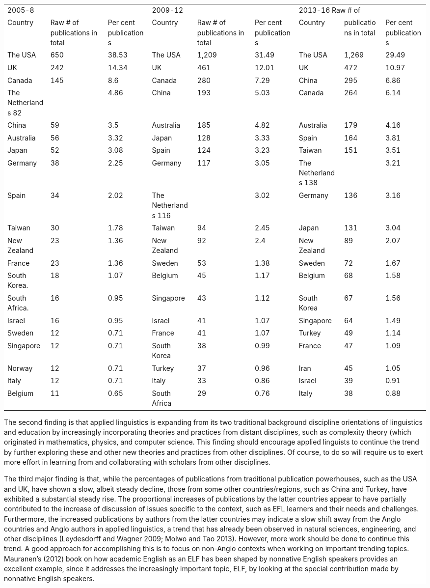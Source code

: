 <html><body><table><tr><td colspan="3">2005-8</td><td colspan="3">2009-12</td><td colspan="3">2013-16 Raw # of</td></tr><tr><td>Country</td><td>Raw # of publications in total</td><td>Per cent publications</td><td>Country</td><td>Raw # of publications in total</td><td>Per cent publications</td><td>Country</td><td>publications in total</td><td>Per cent publications</td></tr><tr><td>The USA</td><td>650</td><td>38.53</td><td>The USA</td><td>1,209</td><td>31.49</td><td>The USA</td><td>1,269</td><td>29.49</td></tr><tr><td>UK</td><td>242</td><td>14.34</td><td>UK</td><td>461</td><td>12.01</td><td>UK</td><td>472</td><td>10.97</td></tr><tr><td>Canada</td><td>145</td><td>8.6</td><td>Canada</td><td>280</td><td>7.29</td><td>China</td><td>295</td><td>6.86</td></tr><tr><td>The Netherlands 82</td><td></td><td>4.86</td><td>China</td><td>193</td><td>5.03</td><td>Canada</td><td>264</td><td>6.14</td></tr><tr><td>China</td><td>59</td><td>3.5</td><td>Australia</td><td>185</td><td>4.82</td><td>Australia</td><td>179</td><td>4.16</td></tr><tr><td>Australia</td><td>56</td><td>3.32</td><td>Japan</td><td>128</td><td>3.33</td><td>Spain</td><td>164</td><td>3.81</td></tr><tr><td>Japan</td><td>52</td><td>3.08</td><td>Spain</td><td>124</td><td>3.23</td><td>Taiwan</td><td>151</td><td>3.51</td></tr><tr><td>Germany</td><td>38</td><td>2.25</td><td>Germany</td><td>117</td><td>3.05</td><td>The Netherlands 138</td><td></td><td>3.21</td></tr><tr><td>Spain</td><td>34</td><td>2.02</td><td>The Netherlands 116</td><td></td><td>3.02</td><td>Germany</td><td>136</td><td>3.16</td></tr><tr><td>Taiwan</td><td>30</td><td>1.78</td><td>Taiwan</td><td>94</td><td>2.45</td><td> Japan</td><td>131</td><td>3.04</td></tr><tr><td>New Zealand</td><td>23</td><td>1.36</td><td>New Zealand</td><td>92</td><td>2.4</td><td>New Zealand</td><td>89</td><td>2.07</td></tr><tr><td>France</td><td>23</td><td>1.36</td><td>Sweden</td><td>53</td><td>1.38</td><td>Sweden</td><td>72</td><td>1.67</td></tr><tr><td>South Korea.</td><td>18</td><td>1.07</td><td>Belgium</td><td>45</td><td>1.17</td><td>Belgium</td><td>68</td><td>1.58</td></tr><tr><td>South Africa.</td><td>16</td><td>0.95</td><td> Singapore</td><td>43</td><td>1.12</td><td>South Korea</td><td>67</td><td>1.56</td></tr><tr><td>Israel</td><td>16</td><td>0.95</td><td>Israel</td><td>41</td><td>1.07</td><td>Singapore</td><td>64</td><td>1.49</td></tr><tr><td>Sweden</td><td>12</td><td>0.71</td><td>France</td><td>41</td><td>1.07</td><td>Turkey</td><td>49</td><td>1.14</td></tr><tr><td> Singapore</td><td>12</td><td>0.71</td><td>South Korea</td><td>38</td><td>0.99</td><td>France</td><td>47</td><td>1.09</td></tr><tr><td>Norway</td><td>12</td><td>0.71</td><td>Turkey</td><td>37</td><td>0.96</td><td>Iran</td><td>45</td><td>1.05</td></tr><tr><td>Italy</td><td>12</td><td>0.71</td><td>Italy</td><td>33</td><td>0.86</td><td>Israel</td><td>39</td><td>0.91</td></tr><tr><td>Belgium</td><td>11</td><td>0.65</td><td>South Africa</td><td>29</td><td>0.76</td><td>Italy</td><td>38</td><td>0.88</td></tr></table></body></html>

The second finding is that applied linguistics is expanding from its two traditional background discipline orientations of linguistics and education by increasingly incorporating theories and practices from distant disciplines, such as complexity theory (which originated in mathematics, physics, and computer science. This finding should encourage applied linguists to continue the trend by further exploring these and other new theories and practices from other disciplines. Of course, to do so will require us to exert more effort in learning from and collaborating with scholars from other disciplines.

The third major finding is that, while the percentages of publications from traditional publication powerhouses, such as the USA and UK, have shown a slow, albeit steady decline, those from some other countries/regions, such as China and Turkey, have exhibited a substantial steady rise. The proportional increases of publications by the latter countries appear to have partially contributed to the increase of discussion of issues specific to the context, such as EFL learners and their needs and challenges. Furthermore, the increased publications by authors from the latter countries may indicate a slow shift away from the Anglo countries and Anglo authors in applied linguistics, a trend that has already been observed in natural sciences, engineering, and other disciplines (Leydesdorff and Wagner 2009; Moiwo and Tao 2013). However, more work should be done to continue this trend. A good approach for accomplishing this is to focus on non-Anglo contexts when working on important trending topics. Mauranen’s (2012) book on how academic English as an ELF has been shaped by nonnative English speakers provides an excellent example, since it addresses the increasingly important topic, ELF, by looking at the special contribution made by nonnative English speakers.
